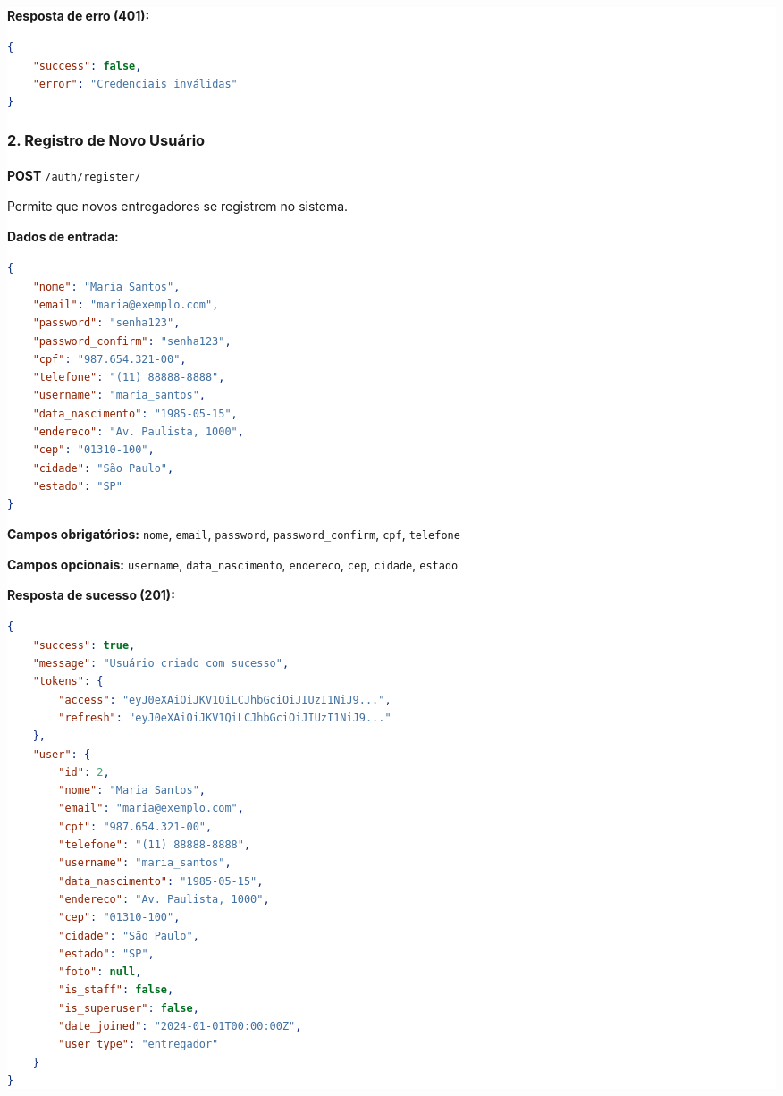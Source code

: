 **Resposta de erro (401):**
```json
{
    "success": false,
    "error": "Credenciais inválidas"
}
```

### 2. Registro de Novo Usuário

**POST** `/auth/register/`

Permite que novos entregadores se registrem no sistema.

**Dados de entrada:**
```json
{
    "nome": "Maria Santos",
    "email": "maria@exemplo.com",
    "password": "senha123",
    "password_confirm": "senha123",
    "cpf": "987.654.321-00",
    "telefone": "(11) 88888-8888",
    "username": "maria_santos",
    "data_nascimento": "1985-05-15",
    "endereco": "Av. Paulista, 1000",
    "cep": "01310-100",
    "cidade": "São Paulo",
    "estado": "SP"
}
```

**Campos obrigatórios:** `nome`, `email`, `password`, `password_confirm`, `cpf`, `telefone`

**Campos opcionais:** `username`, `data_nascimento`, `endereco`, `cep`, `cidade`, `estado`

**Resposta de sucesso (201):**
```json
{
    "success": true,
    "message": "Usuário criado com sucesso",
    "tokens": {
        "access": "eyJ0eXAiOiJKV1QiLCJhbGciOiJIUzI1NiJ9...",
        "refresh": "eyJ0eXAiOiJKV1QiLCJhbGciOiJIUzI1NiJ9..."
    },
    "user": {
        "id": 2,
        "nome": "Maria Santos",
        "email": "maria@exemplo.com",
        "cpf": "987.654.321-00",
        "telefone": "(11) 88888-8888",
        "username": "maria_santos",
        "data_nascimento": "1985-05-15",
        "endereco": "Av. Paulista, 1000",
        "cep": "01310-100",
        "cidade": "São Paulo",
        "estado": "SP",
        "foto": null,
        "is_staff": false,
        "is_superuser": false,
        "date_joined": "2024-01-01T00:00:00Z",
        "user_type": "entregador"
    }
}
```
